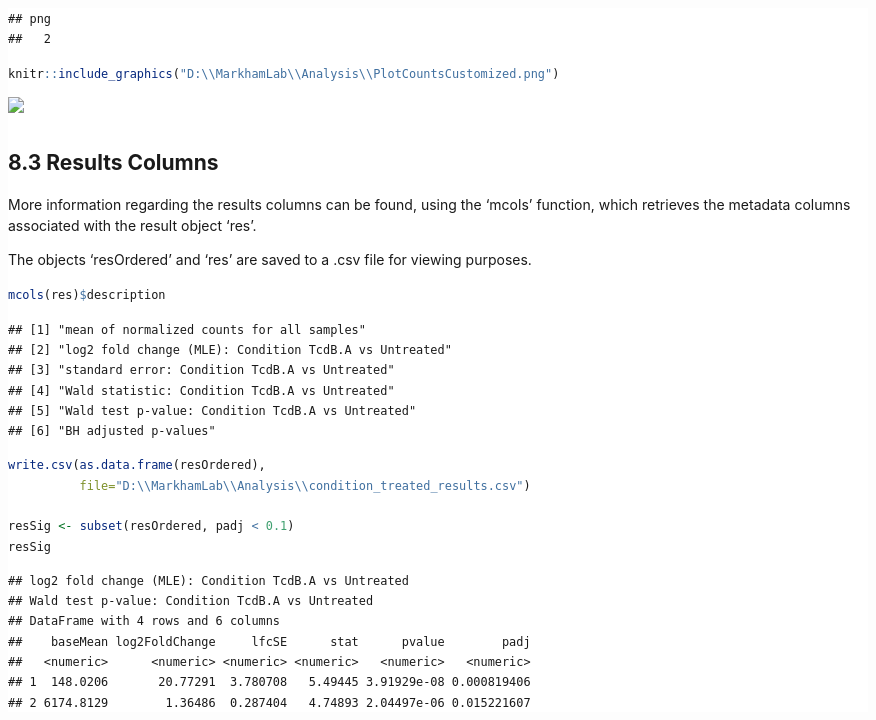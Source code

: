     ## png 
    ##   2

``` r
knitr::include_graphics("D:\\MarkhamLab\\Analysis\\PlotCountsCustomized.png")
```

![](D:\Analysis\PlotCountsCustomized.png)

## 8.3 Results Columns

More information regarding the results columns can be found, using the
‘mcols’ function, which retrieves the metadata columns associated with
the result object ‘res’.

The objects ‘resOrdered’ and ‘res’ are saved to a .csv file for viewing
purposes.

``` r
mcols(res)$description
```

    ## [1] "mean of normalized counts for all samples"            
    ## [2] "log2 fold change (MLE): Condition TcdB.A vs Untreated"
    ## [3] "standard error: Condition TcdB.A vs Untreated"        
    ## [4] "Wald statistic: Condition TcdB.A vs Untreated"        
    ## [5] "Wald test p-value: Condition TcdB.A vs Untreated"     
    ## [6] "BH adjusted p-values"

``` r
write.csv(as.data.frame(resOrdered), 
          file="D:\\MarkhamLab\\Analysis\\condition_treated_results.csv")

resSig <- subset(resOrdered, padj < 0.1)
resSig
```

    ## log2 fold change (MLE): Condition TcdB.A vs Untreated 
    ## Wald test p-value: Condition TcdB.A vs Untreated 
    ## DataFrame with 4 rows and 6 columns
    ##    baseMean log2FoldChange     lfcSE      stat      pvalue        padj
    ##   <numeric>      <numeric> <numeric> <numeric>   <numeric>   <numeric>
    ## 1  148.0206       20.77291  3.780708   5.49445 3.91929e-08 0.000819406
    ## 2 6174.8129        1.36486  0.287404   4.74893 2.04497e-06 0.015221607